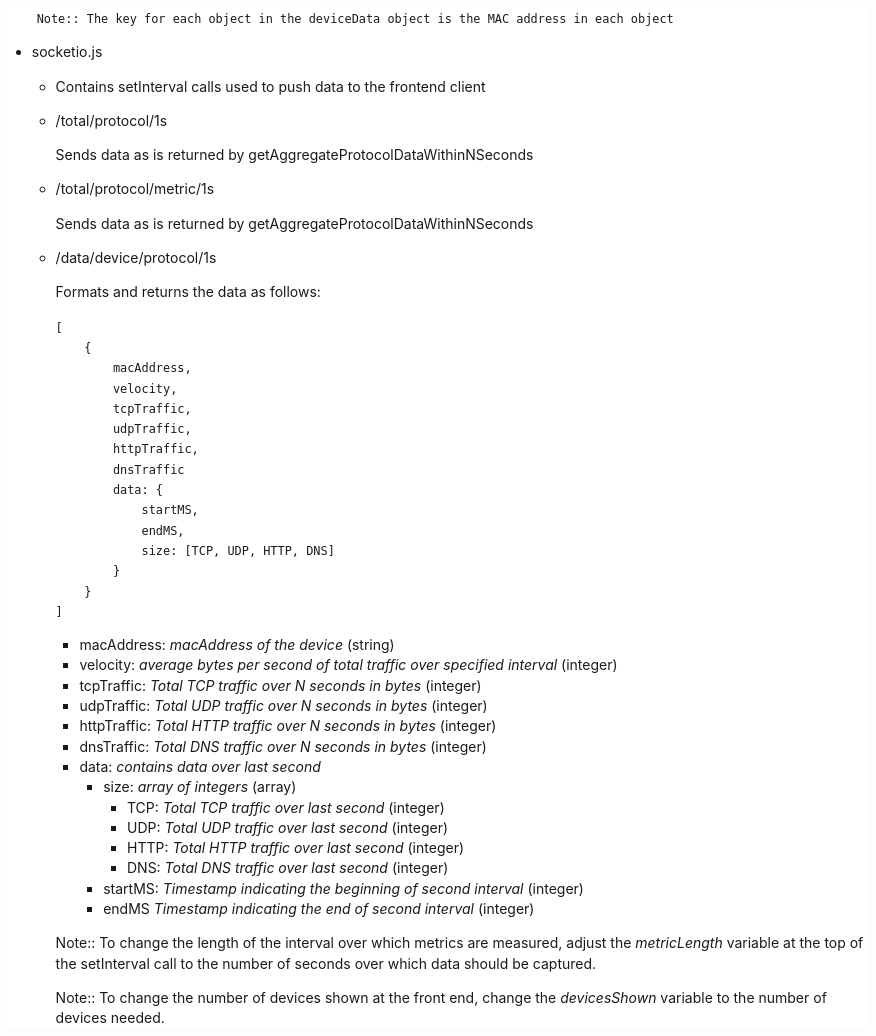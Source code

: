 		Note:: The key for each object in the deviceData object is the MAC address in each object 

- socketio.js

	- Contains setInterval calls used to push data to the frontend client
		
	- /total/protocol/1s

		Sends data as is returned by getAggregateProtocolDataWithinNSeconds

	- /total/protocol/metric/1s

		Sends data as is returned by getAggregateProtocolDataWithinNSeconds

	- /data/device/protocol/1s

		Formats and returns the data as follows:

		```
		[
			{
				macAddress,
				velocity,
				tcpTraffic,
				udpTraffic,
				httpTraffic,
				dnsTraffic
				data: {
					startMS,
					endMS,
					size: [TCP, UDP, HTTP, DNS]
				}
			}
		]
		```

		- macAddress: *macAddress of the device* (string)
		- velocity: *average bytes per second of total traffic over specified interval* (integer)
		- tcpTraffic: *Total TCP traffic over N seconds in bytes* (integer)
		- udpTraffic: *Total UDP traffic over N seconds in bytes* (integer)
		- httpTraffic: *Total HTTP traffic over N seconds in bytes* (integer)
		- dnsTraffic: *Total DNS traffic over N seconds in bytes* (integer)
		- data: *contains data over last second*
			- size: *array of integers* (array)
				- TCP: *Total TCP traffic over last second* (integer)
				- UDP: *Total UDP traffic over last second* (integer)
				- HTTP: *Total HTTP traffic over last second* (integer)
				- DNS: *Total DNS traffic over last second* (integer)
			- startMS: *Timestamp indicating the beginning of second interval* (integer)
			- endMS *Timestamp indicating the end of second interval* (integer)

		Note:: To change the length of the interval over which metrics are measured, adjust the *metricLength* variable at the top of the setInterval call to the number of seconds over which data should be captured.
		
		Note:: To change the number of devices shown at the front end, change the *devicesShown* variable to the number of devices needed.
